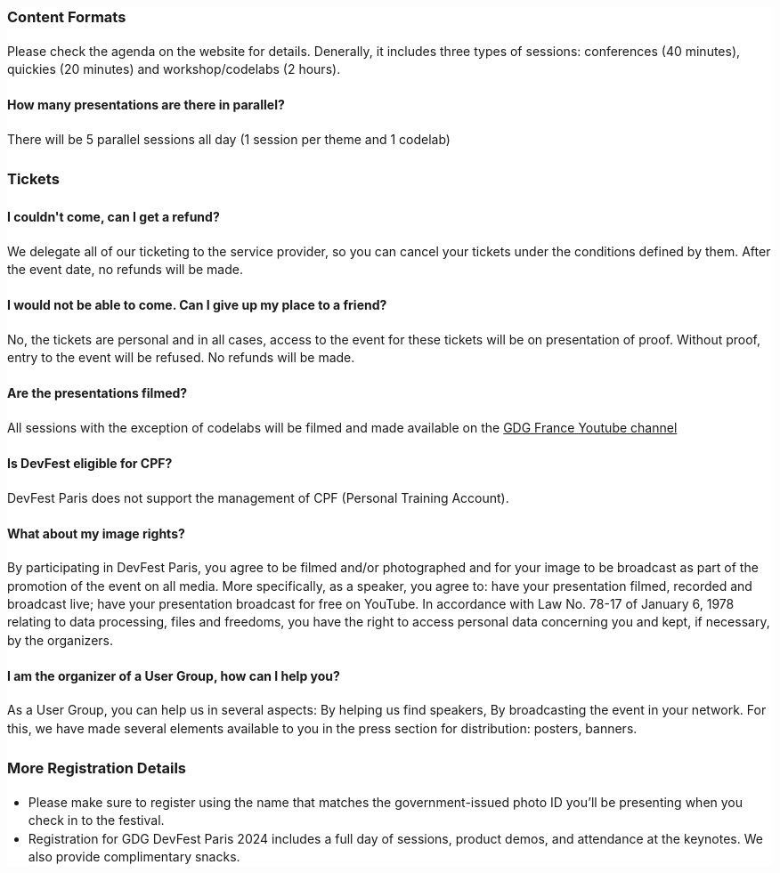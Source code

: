 
### Content Formats
Please check the agenda on the website for details. Denerally, it includes three types of sessions: conferences (40 minutes), quickies (20 minutes) and workshop/codelabs (2 hours).

#### How many presentations are there in parallel?
There will be 5 parallel sessions all day (1 session per theme and 1 codelab)


### Tickets

#### I couldn't come, can I get a refund?
We delegate all of our ticketing to the service provider, so you can cancel your tickets under the conditions defined by them. After the event date, no refunds will be made.


#### I would not be able to come. Can I give up my place to a friend?
No, the tickets are personal and in all cases, access to the event for these tickets will be on presentation of proof. Without proof, entry to the event will be refused. No refunds will be made.

#### Are the presentations filmed?
All sessions with the exception of codelabs will be filmed and made available on the [GDG France Youtube channel](http://youtube.com/user/francegdg)


#### Is DevFest eligible for CPF?
DevFest Paris does not support the management of CPF (Personal Training Account).

#### What about my image rights?
By participating in DevFest Paris, you agree to be filmed and/or photographed and for your image to be broadcast as part of the promotion of the event on all media. More specifically, as a speaker, you agree to:
have your presentation filmed, recorded and broadcast live;
have your presentation broadcast for free on YouTube.
In accordance with Law No. 78-17 of January 6, 1978 relating to data processing, files and freedoms, you have the right to access personal data concerning you and kept, if necessary, by the organizers.

#### I am the organizer of a User Group, how can I help you?
As a User Group, you can help us in several aspects:
By helping us find speakers,
By broadcasting the event in your network. For this, we have made several elements available to you in the press section for distribution: posters, banners.
 

### More Registration Details

- Please make sure to register using the name that matches the government-issued photo ID you’ll be presenting when you check in to the festival.
- Registration for GDG DevFest Paris 2024 includes a full day of sessions, product demos, and attendance at the keynotes. We also provide complimentary snacks.
